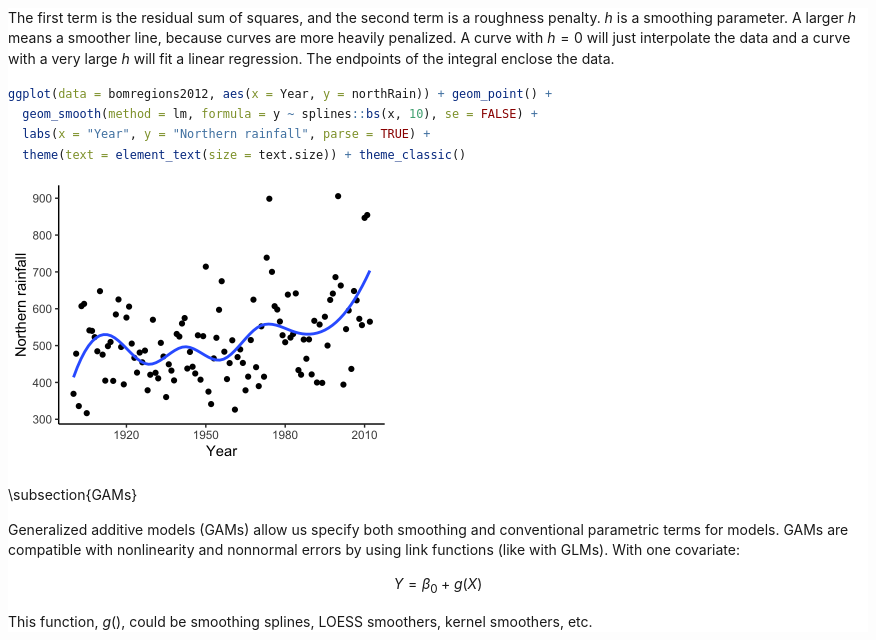 The first term is the residual sum of squares, and the second term is a roughness penalty. $h$ is a smoothing parameter. A larger $h$ means a smoother line, because curves are more heavily penalized. A curve with $h = 0$ will just interpolate the data and a curve with a very large $h$ will fit a linear regression. The endpoints of the integral enclose the data.
 

```r
ggplot(data = bomregions2012, aes(x = Year, y = northRain)) + geom_point() +
  geom_smooth(method = lm, formula = y ~ splines::bs(x, 10), se = FALSE) +
  labs(x = "Year", y = "Northern rainfall", parse = TRUE) + 
  theme(text = element_text(size = text.size)) + theme_classic()
```

<img src="Week-10-lecture_files/figure-html/unnamed-chunk-15-1.png" width="384" />

\subsection{GAMs}

Generalized additive models (GAMs) allow us specify both smoothing and conventional parametric terms for models. GAMs are compatible with nonlinearity and nonnormal errors by using link functions (like with GLMs).  With one covariate:

$$Y = \beta_0 + g(X)$$

This function, $g()$, could be smoothing splines, LOESS smoothers, kernel smoothers, etc.

